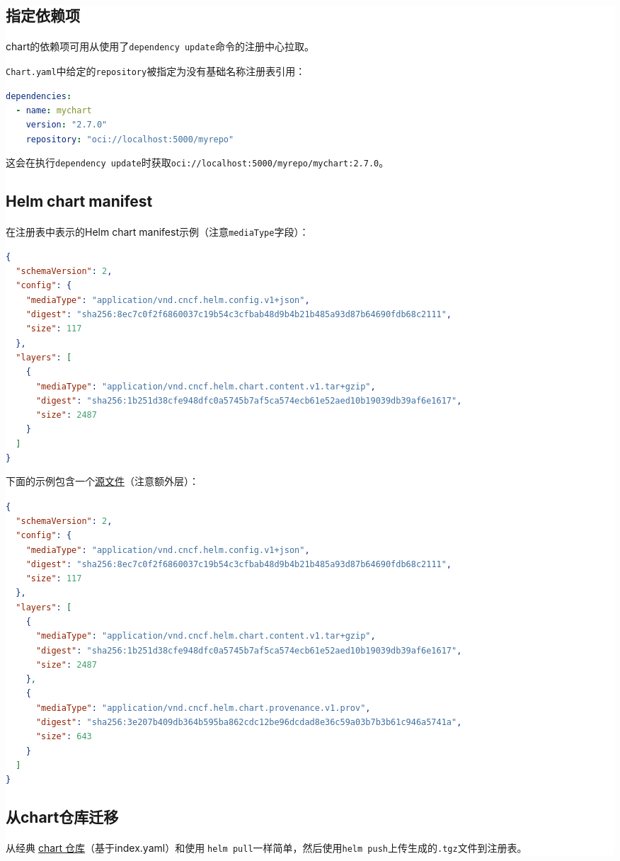 ## 指定依赖项

chart的依赖项可用从使用了`dependency update`命令的注册中心拉取。

`Chart.yaml`中给定的`repository`被指定为没有基础名称注册表引用：

```yaml
dependencies:
  - name: mychart
    version: "2.7.0"
    repository: "oci://localhost:5000/myrepo"
```

这会在执行`dependency update`时获取`oci://localhost:5000/myrepo/mychart:2.7.0`。

## Helm chart manifest

在注册表中表示的Helm chart manifest示例（注意`mediaType`字段）：

```json
{
  "schemaVersion": 2,
  "config": {
    "mediaType": "application/vnd.cncf.helm.config.v1+json",
    "digest": "sha256:8ec7c0f2f6860037c19b54c3cfbab48d9b4b21b485a93d87b64690fdb68c2111",
    "size": 117
  },
  "layers": [
    {
      "mediaType": "application/vnd.cncf.helm.chart.content.v1.tar+gzip",
      "digest": "sha256:1b251d38cfe948dfc0a5745b7af5ca574ecb61e52aed10b19039db39af6e1617",
      "size": 2487
    }
  ]
}
```

下面的示例包含一个[源文件](https://helm.sh/zh/docs/topics/provenance)（注意额外层）：

```json
{
  "schemaVersion": 2,
  "config": {
    "mediaType": "application/vnd.cncf.helm.config.v1+json",
    "digest": "sha256:8ec7c0f2f6860037c19b54c3cfbab48d9b4b21b485a93d87b64690fdb68c2111",
    "size": 117
  },
  "layers": [
    {
      "mediaType": "application/vnd.cncf.helm.chart.content.v1.tar+gzip",
      "digest": "sha256:1b251d38cfe948dfc0a5745b7af5ca574ecb61e52aed10b19039db39af6e1617",
      "size": 2487
    },
    {
      "mediaType": "application/vnd.cncf.helm.chart.provenance.v1.prov",
      "digest": "sha256:3e207b409db364b595ba862cdc12be96dcdad8e36c59a03b7b3b61c946a5741a",
      "size": 643
    }
  ]
}
```

## 从chart仓库迁移

从经典 [chart 仓库](https://helm.sh/zh/docs/topics/chart_repository)（基于index.yaml）和使用
`helm pull`一样简单，然后使用`helm push`上传生成的`.tgz`文件到注册表。
